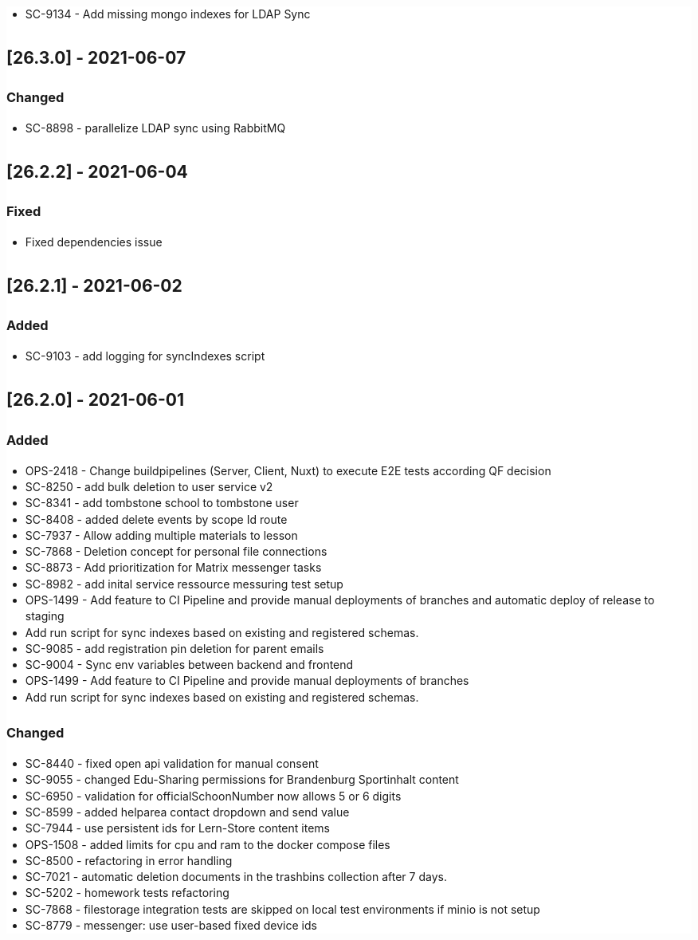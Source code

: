 - SC-9134 - Add missing mongo indexes for LDAP Sync

## [26.3.0] - 2021-06-07

### Changed

- SC-8898 - parallelize LDAP sync using RabbitMQ

## [26.2.2] - 2021-06-04

### Fixed

- Fixed dependencies issue

## [26.2.1] - 2021-06-02

### Added

- SC-9103 - add logging for syncIndexes script

## [26.2.0] - 2021-06-01

### Added

- OPS-2418 - Change buildpipelines (Server, Client, Nuxt) to execute E2E tests according QF decision
- SC-8250 - add bulk deletion to user service v2
- SC-8341 - add tombstone school to tombstone user
- SC-8408 - added delete events by scope Id route
- SC-7937 - Allow adding multiple materials to lesson
- SC-7868 - Deletion concept for personal file connections
- SC-8873 - Add prioritization for Matrix messenger tasks
- SC-8982 - add inital service ressource messuring test setup
- OPS-1499 - Add feature to CI Pipeline and provide manual deployments of branches and automatic deploy of release to staging
- Add run script for sync indexes based on existing and registered schemas.
- SC-9085 - add registration pin deletion for parent emails
- SC-9004 - Sync env variables between backend and frontend
- OPS-1499 - Add feature to CI Pipeline and provide manual deployments of branches
- Add run script for sync indexes based on existing and registered schemas.

### Changed

- SC-8440 - fixed open api validation for manual consent
- SC-9055 - changed Edu-Sharing permissions for Brandenburg Sportinhalt content
- SC-6950 - validation for officialSchoonNumber now allows 5 or 6 digits
- SC-8599 - added helparea contact dropdown and send value
- SC-7944 - use persistent ids for Lern-Store content items
- OPS-1508 - added limits for cpu and ram to the docker compose files
- SC-8500 - refactoring in error handling
- SC-7021 - automatic deletion documents in the trashbins collection after 7 days.
- SC-5202 - homework tests refactoring
- SC-7868 - filestorage integration tests are skipped on local test environments if minio is not setup
- SC-8779 - messenger: use user-based fixed device ids
